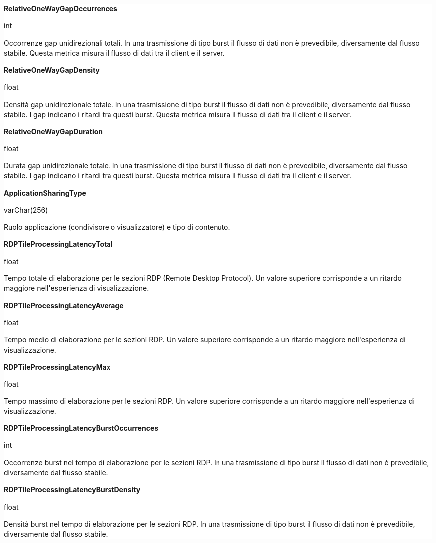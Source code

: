 <tr class="even">
<td><p><strong>RelativeOneWayGapOccurrences</strong></p></td>
<td><p>int</p></td>
<td><p></p></td>
<td><p>Occorrenze gap unidirezionali totali. In una trasmissione di tipo burst il flusso di dati non è prevedibile, diversamente dal flusso stabile. Questa metrica misura il flusso di dati tra il client e il server.</p></td>
</tr>
<tr class="odd">
<td><p><strong>RelativeOneWayGapDensity</strong></p></td>
<td><p>float</p></td>
<td><p></p></td>
<td><p>Densità gap unidirezionale totale. In una trasmissione di tipo burst il flusso di dati non è prevedibile, diversamente dal flusso stabile. I gap indicano i ritardi tra questi burst. Questa metrica misura il flusso di dati tra il client e il server.</p></td>
</tr>
<tr class="even">
<td><p><strong>RelativeOneWayGapDuration</strong></p></td>
<td><p>float</p></td>
<td><p></p></td>
<td><p>Durata gap unidirezionale totale. In una trasmissione di tipo burst il flusso di dati non è prevedibile, diversamente dal flusso stabile. I gap indicano i ritardi tra questi burst. Questa metrica misura il flusso di dati tra il client e il server.</p></td>
</tr>
<tr class="odd">
<td><p><strong>ApplicationSharingType</strong></p></td>
<td><p>varChar(256)</p></td>
<td><p></p></td>
<td><p>Ruolo applicazione (condivisore o visualizzatore) e tipo di contenuto.</p></td>
</tr>
<tr class="even">
<td><p><strong>RDPTileProcessingLatencyTotal</strong></p></td>
<td><p>float</p></td>
<td><p></p></td>
<td><p>Tempo totale di elaborazione per le sezioni RDP (Remote Desktop Protocol). Un valore superiore corrisponde a un ritardo maggiore nell'esperienza di visualizzazione.</p></td>
</tr>
<tr class="odd">
<td><p><strong>RDPTileProcessingLatencyAverage</strong></p></td>
<td><p>float</p></td>
<td><p></p></td>
<td><p>Tempo medio di elaborazione per le sezioni RDP. Un valore superiore corrisponde a un ritardo maggiore nell'esperienza di visualizzazione.</p></td>
</tr>
<tr class="even">
<td><p><strong>RDPTileProcessingLatencyMax</strong></p></td>
<td><p>float</p></td>
<td><p></p></td>
<td><p>Tempo massimo di elaborazione per le sezioni RDP. Un valore superiore corrisponde a un ritardo maggiore nell'esperienza di visualizzazione.</p></td>
</tr>
<tr class="odd">
<td><p><strong>RDPTileProcessingLatencyBurstOccurrences</strong></p></td>
<td><p>int</p></td>
<td><p></p></td>
<td><p>Occorrenze burst nel tempo di elaborazione per le sezioni RDP. In una trasmissione di tipo burst il flusso di dati non è prevedibile, diversamente dal flusso stabile.</p></td>
</tr>
<tr class="even">
<td><p><strong>RDPTileProcessingLatencyBurstDensity</strong></p></td>
<td><p>float</p></td>
<td><p></p></td>
<td><p>Densità burst nel tempo di elaborazione per le sezioni RDP. In una trasmissione di tipo burst il flusso di dati non è prevedibile, diversamente dal flusso stabile.</p></td>